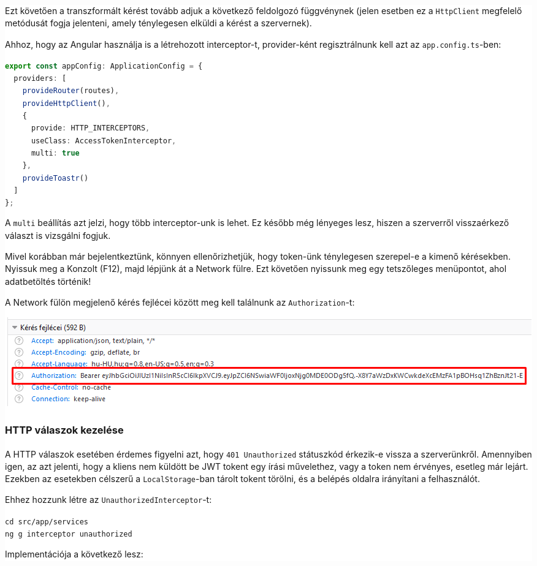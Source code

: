 Ezt követően a transzformált kérést tovább adjuk a következő feldolgozó függvénynek (jelen esetben ez a `HttpClient` megfelelő metódusát fogja jelenteni, amely ténylegesen elküldi a kérést a szervernek).

Ahhoz, hogy az Angular használja is a létrehozott interceptor-t, provider-ként regisztrálnunk kell azt az `app.config.ts`-ben:

```ts
export const appConfig: ApplicationConfig = {
  providers: [
    provideRouter(routes),
    provideHttpClient(),
    {
      provide: HTTP_INTERCEPTORS,
      useClass: AccessTokenInterceptor,
      multi: true
    },
    provideToastr()
  ]
};
```

A `multi` beállítás azt jelzi, hogy több interceptor-unk is lehet. Ez később még lényeges lesz, hiszen a szerverről visszaérkező választ is vizsgálni fogjuk.

Mivel korábban már bejelentkeztünk, könnyen ellenőrizhetjük, hogy token-ünk ténylegesen szerepel-e a kimenő kérésekben. Nyissuk meg a Konzolt (F12), majd lépjünk át a Network fülre. Ezt követően nyissunk meg egy tetszőleges menüpontot, ahol adatbetöltés történik!

A Network fülön megjelenő kérés fejlécei között meg kell találnunk az `Authorization`-t:

![Authorization header in Web Console](assets/access-token.png)

### HTTP válaszok kezelése

A HTTP válaszok esetében érdemes figyelni azt, hogy `401 Unauthorized` státuszkód érkezik-e vissza a szerverünkről. Amennyiben igen, az azt jelenti, hogy a kliens nem küldött be JWT tokent egy írási művelethez, vagy a token nem érvényes, esetleg már lejárt. Ezekben az esetekben célszerű a `LocalStorage`-ban tárolt tokent törölni, és a belépés oldalra irányítani a felhasználót.

Ehhez hozzunk létre az `UnauthorizedInterceptor`-t:

```
cd src/app/services
ng g interceptor unauthorized
```

Implementációja a következő lesz:
